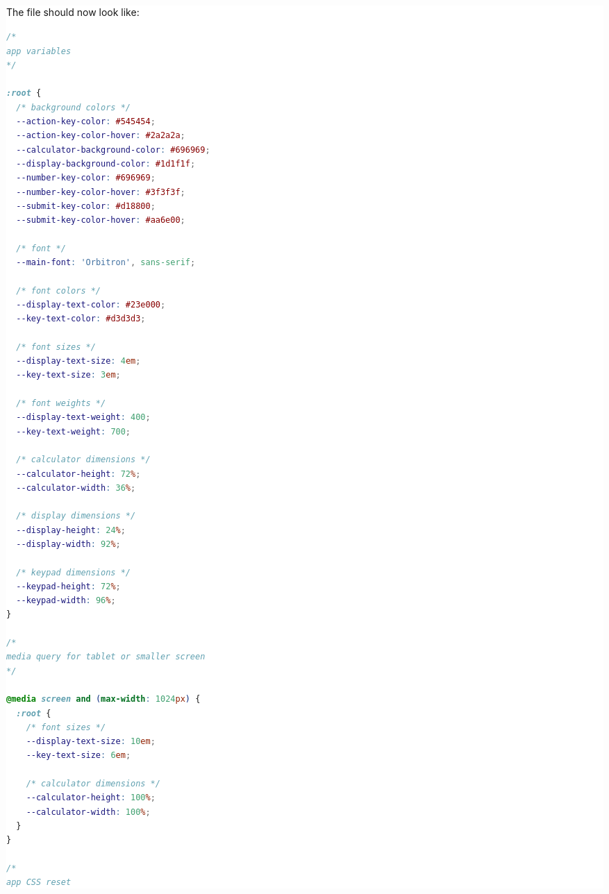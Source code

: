 The file should now look like:

```css
/*
app variables
*/

:root {
  /* background colors */
  --action-key-color: #545454;
  --action-key-color-hover: #2a2a2a;
  --calculator-background-color: #696969;
  --display-background-color: #1d1f1f;
  --number-key-color: #696969;
  --number-key-color-hover: #3f3f3f;
  --submit-key-color: #d18800;
  --submit-key-color-hover: #aa6e00;

  /* font */
  --main-font: 'Orbitron', sans-serif;

  /* font colors */
  --display-text-color: #23e000;
  --key-text-color: #d3d3d3;

  /* font sizes */
  --display-text-size: 4em;
  --key-text-size: 3em;

  /* font weights */
  --display-text-weight: 400;
  --key-text-weight: 700;

  /* calculator dimensions */
  --calculator-height: 72%;
  --calculator-width: 36%;

  /* display dimensions */
  --display-height: 24%;
  --display-width: 92%;

  /* keypad dimensions */
  --keypad-height: 72%;
  --keypad-width: 96%;
}

/*
media query for tablet or smaller screen
*/

@media screen and (max-width: 1024px) {
  :root {
    /* font sizes */
    --display-text-size: 10em;
    --key-text-size: 6em;

    /* calculator dimensions */
    --calculator-height: 100%;
    --calculator-width: 100%;
  }
}

/*
app CSS reset
```